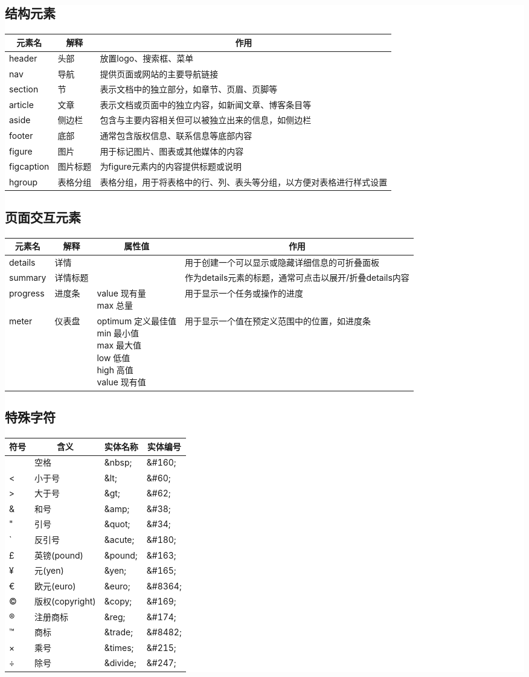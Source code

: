## 结构元素

|元素名|解释|作用|
| - | - | -- |
| header | 头部 |放置logo、搜索框、菜单|
| nav | 导航 | 提供页面或网站的主要导航链接 |
| section | 节 | 表示文档中的独立部分，如章节、页眉、页脚等 |
| article | 文章 | 表示文档或页面中的独立内容，如新闻文章、博客条目等 |
| aside | 侧边栏 | 包含与主要内容相关但可以被独立出来的信息，如侧边栏 |
| footer | 底部 | 通常包含版权信息、联系信息等底部内容 |
| figure | 图片 | 用于标记图片、图表或其他媒体的内容 |
| figcaption | 图片标题 | 为figure元素内的内容提供标题或说明 |
|hgroup | 表格分组 | 表格分组，用于将表格中的行、列、表头等分组，以方便对表格进行样式设置 |

## 页面交互元素

|元素名|解释|属性值|作用|
| - | - | - |--|
| details | 详情 | |用于创建一个可以显示或隐藏详细信息的可折叠面板 |
| summary | 详情标题| | 作为details元素的标题，通常可点击以展开/折叠details内容 |
| progress | 进度条 |value 现有量<br>max 总量 |用于显示一个任务或操作的进度 |
| meter | 仪表盘 |optimum 定义最佳值 <br>min 最小值<br>max 最大值<br>low 低值<br>high 高值<br>value 现有值 |用于显示一个值在预定义范围中的位置，如进度条 |

## 特殊字符

| 符号 | 含义 | 实体名称 | 实体编号 |
| --- | --- | --- | --- |
| | 空格 | \&nbsp; | \&#160; |
| < | 小于号 | \&lt; | \&#60; |
| > | 大于号 | \&gt; | \&#62; |
| & | 和号 | \&amp; | \&#38; |
| " | 引号 | \&quot; | \&#34; |
| ` | 反引号 | \&acute; | \&#180; |
| £ | 英镑(pound) | \&pound; | \&#163; |
| ¥ | 元(yen) | \&yen; | \&#165; |
| € | 欧元(euro) | \&euro; | \&#8364; |
| © | 版权(copyright) | \&copy; | \&#169; |
| ® | 注册商标 | \&reg; | \&#174; |
| ™ | 商标 | \&trade; | \&#8482; |
| × | 乘号 | \&times; | \&#215; |
| ÷ | 除号 | \&divide; | \&#247; |